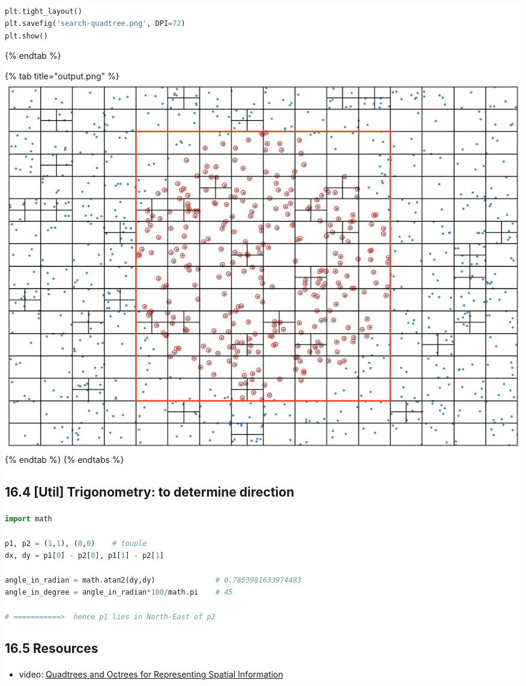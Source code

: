 ```python
plt.tight_layout()
plt.savefig('search-quadtree.png', DPI=72)
plt.show()
```
{% endtab %}

{% tab title="output.png" %}
![](<../../.gitbook/assets/Screenshot 2021-11-02 at 1.40.41 PM.png>)
{% endtab %}
{% endtabs %}

## 16.4 \[Util] Trigonometry: to determine direction

```python
import math

p1, p2 = (1,1), (0,0)    # touple
dx, dy = p1[0] - p2[0], p1[1] - p2[1]

angle_in_radian = math.atan2(dy,dy)              # 0.7853981633974483
angle_in_degree = angle_in_radian*180/math.pi    # 45

# ===========>  hence p1 lies in North-East of p2
```



## 16.5 Resources

* video: [Quadtrees and Octrees for Representing Spatial Information](https://www.youtube.com/watch?v=xFcQaig5Z2A\&t=443s\&ab\_channel=TylerScott)
